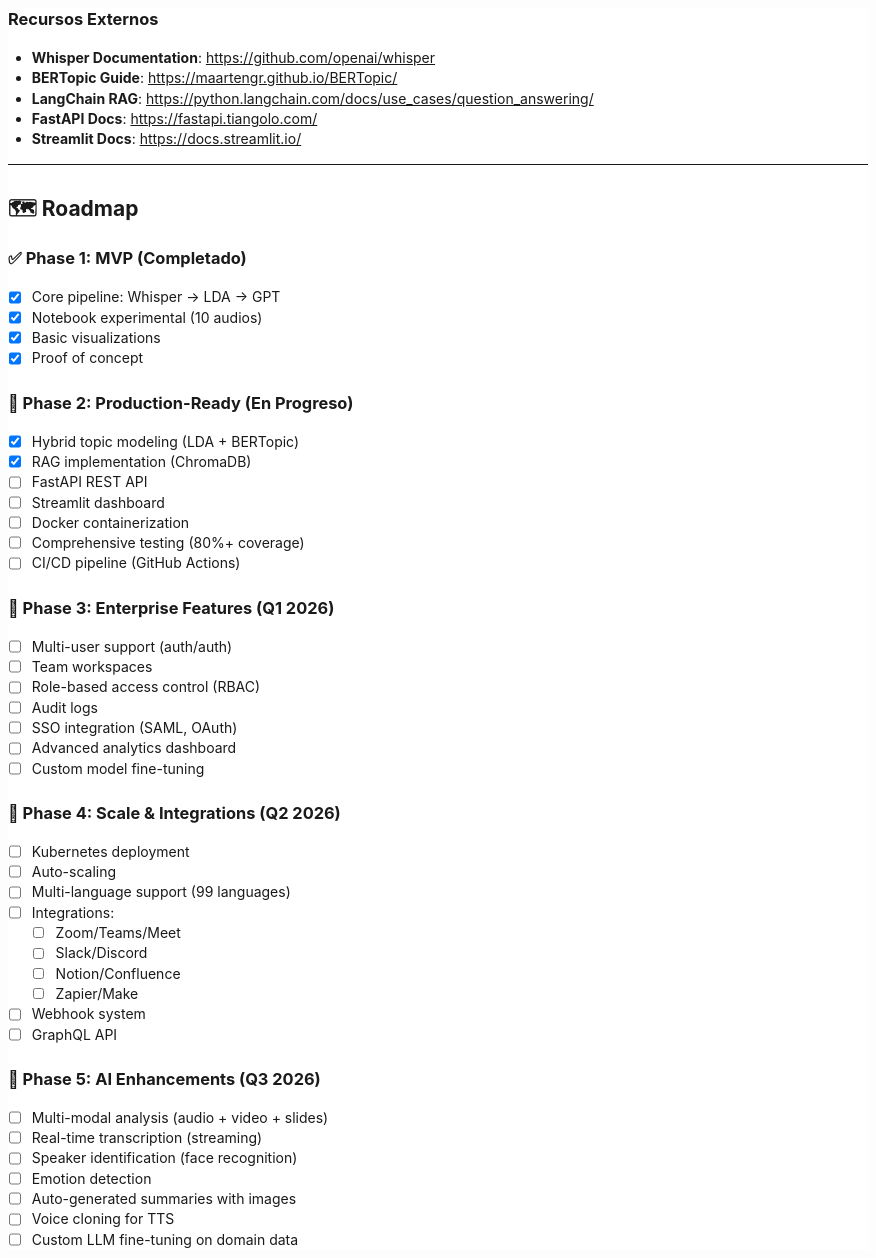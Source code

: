 
### **Recursos Externos**

- **Whisper Documentation**: https://github.com/openai/whisper
- **BERTopic Guide**: https://maartengr.github.io/BERTopic/
- **LangChain RAG**: https://python.langchain.com/docs/use_cases/question_answering/
- **FastAPI Docs**: https://fastapi.tiangolo.com/
- **Streamlit Docs**: https://docs.streamlit.io/

---

## 🗺️ Roadmap

### **✅ Phase 1: MVP (Completado)**
- [x] Core pipeline: Whisper → LDA → GPT
- [x] Notebook experimental (10 audios)
- [x] Basic visualizations
- [x] Proof of concept

### **🚧 Phase 2: Production-Ready (En Progreso)**
- [x] Hybrid topic modeling (LDA + BERTopic)
- [x] RAG implementation (ChromaDB)
- [ ] FastAPI REST API
- [ ] Streamlit dashboard
- [ ] Docker containerization
- [ ] Comprehensive testing (80%+ coverage)
- [ ] CI/CD pipeline (GitHub Actions)

### **📅 Phase 3: Enterprise Features (Q1 2026)**
- [ ] Multi-user support (auth/auth)
- [ ] Team workspaces
- [ ] Role-based access control (RBAC)
- [ ] Audit logs
- [ ] SSO integration (SAML, OAuth)
- [ ] Advanced analytics dashboard
- [ ] Custom model fine-tuning

### **📅 Phase 4: Scale & Integrations (Q2 2026)**
- [ ] Kubernetes deployment
- [ ] Auto-scaling
- [ ] Multi-language support (99 languages)
- [ ] Integrations:
  - [ ] Zoom/Teams/Meet
  - [ ] Slack/Discord
  - [ ] Notion/Confluence
  - [ ] Zapier/Make
- [ ] Webhook system
- [ ] GraphQL API

### **📅 Phase 5: AI Enhancements (Q3 2026)**
- [ ] Multi-modal analysis (audio + video + slides)
- [ ] Real-time transcription (streaming)
- [ ] Speaker identification (face recognition)
- [ ] Emotion detection
- [ ] Auto-generated summaries with images
- [ ] Voice cloning for TTS
- [ ] Custom LLM fine-tuning on domain data
